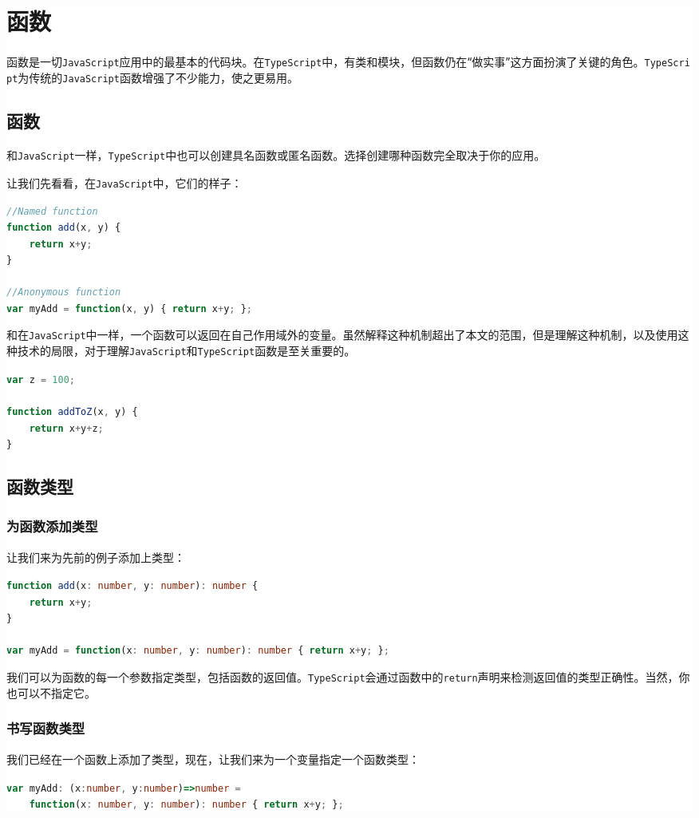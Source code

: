 # 函数

函数是一切`JavaScript`应用中的最基本的代码块。在`TypeScript`中，有类和模块，但函数仍在“做实事”这方面扮演了关键的角色。`TypeScript`为传统的`JavaScript`函数增强了不少能力，使之更易用。

## 函数

和`JavaScript`一样，`TypeScript`中也可以创建具名函数或匿名函数。选择创建哪种函数完全取决于你的应用。

让我们先看看，在`JavaScript`中，它们的样子：

```js
//Named function
function add(x, y) {
    return x+y;
}

//Anonymous function
var myAdd = function(x, y) { return x+y; };
```

和在`JavaScript`中一样，一个函数可以返回在自己作用域外的变量。虽然解释这种机制超出了本文的范围，但是理解这种机制，以及使用这种技术的局限，对于理解`JavaScript`和`TypeScript`函数是至关重要的。

```js
var z = 100;

function addToZ(x, y) {
    return x+y+z;
}
```

## 函数类型

### 为函数添加类型

让我们来为先前的例子添加上类型：

```ts
function add(x: number, y: number): number {
    return x+y;
}

var myAdd = function(x: number, y: number): number { return x+y; };
```

我们可以为函数的每一个参数指定类型，包括函数的返回值。`TypeScript`会通过函数中的`return`声明来检测返回值的类型正确性。当然，你也可以不指定它。

### 书写函数类型

我们已经在一个函数上添加了类型，现在，让我们来为一个变量指定一个函数类型：

```ts
var myAdd: (x:number, y:number)=>number =
    function(x: number, y: number): number { return x+y; };
```

